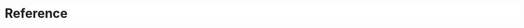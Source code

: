 ## Reference

[^1]: https://solana.com/docs/rpc/http

[^2]: https://www.claudemcp.com/blog/mcp-streamable-http

[^3]: https://www.freecodecamp.org/news/server-sent-events-vs-websockets/

[^4]: https://www.lenovo.com/us/en/glossary/sse/

[^5]: https://last9.io/blog/grpc-vs-http-vs-rest/

[^6]: https://cryptoapis.io/blog/151-pros-and-cons-of-json-rpc-and-rest-apis-protocols

[^7]: https://www.ibm.com/docs/en/rpa/21.0?topic=web-http-stream-file

[^8]: https://www.pubnub.com/guides/server-sent-events/

[^9]: https://news.ycombinator.com/item?id=34211796

[^10]: https://www.reddit.com/r/computerscience/comments/j4djbh/rpc_vs_rest/

[^11]: https://www.aklivity.io/post/streaming-apis-and-protocols-sse-websocket-mqtt-amqp-grpc

[^12]: https://stackoverflow.com/questions/15056878/rest-vs-json-rpc

[^13]: https://github.com/trpc/trpc/issues/544

[^14]: https://dev.to/radixdlt/json-rpc-vs-rest-for-distributed-platform-apis-3n0m

[^15]: https://aws.amazon.com/compare/the-difference-between-rpc-and-rest/

[^16]: https://modelcontextprotocol.io/docs/concepts/transports

[^17]: https://www.reddit.com/r/Rag/comments/1f721qu/streaming_websockets_vs_sse/

[^18]: https://dev.to/pubnub/what-is-http-streaming-2ihb

[^19]: https://softwaremill.com/sse-vs-websockets-comparing-real-time-communication-protocols/

[^20]: https://ably.com/blog/websockets-vs-sse

[^21]: https://www.wallarm.com/what/what-is-json-rpc

[^22]: https://www.pubnub.com/guides/http-streaming/

[^23]: https://stackoverflow.com/questions/42559928/what-is-the-difference-between-http-streaming-and-server-sent-events

[^24]: https://en.wikipedia.org/wiki/HTTP_Live_Streaming

[^25]: https://en.wikipedia.org/wiki/Server-sent_events

[^26]: https://hackernoon.com/streaming-in-nextjs-15-websockets-vs-server-sent-events

[^27]: https://github.com/erhwenkuo/mcp-sse-servers

[^28]: https://getstream.io/blog/communication-protocols/

[^29]: https://spec.modelcontextprotocol.io/specification/2025-03-26/basic/transports/

[^30]: https://www.smashingmagazine.com/2016/09/understanding-rest-and-rpc-for-http-apis/

